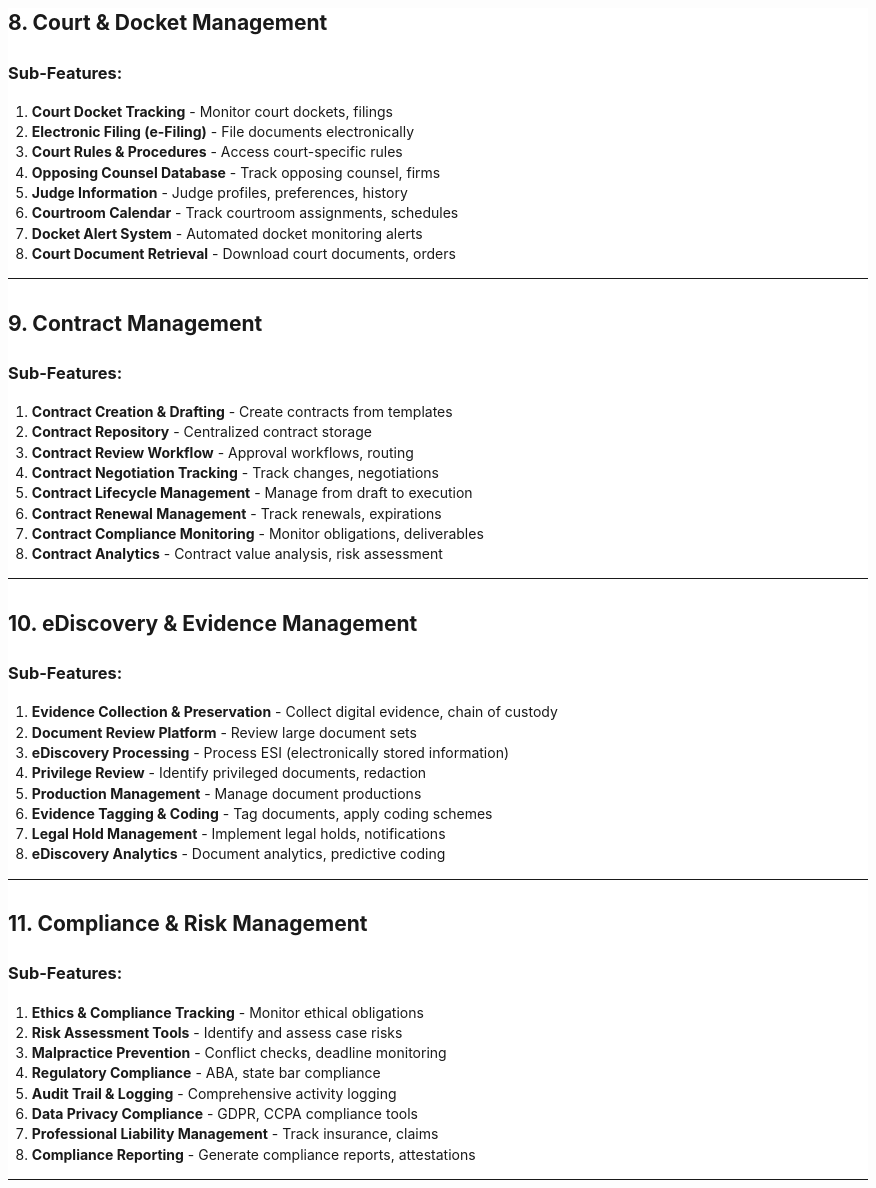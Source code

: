 
## 8. Court & Docket Management

### Sub-Features:
1. **Court Docket Tracking** - Monitor court dockets, filings
2. **Electronic Filing (e-Filing)** - File documents electronically
3. **Court Rules & Procedures** - Access court-specific rules
4. **Opposing Counsel Database** - Track opposing counsel, firms
5. **Judge Information** - Judge profiles, preferences, history
6. **Courtroom Calendar** - Track courtroom assignments, schedules
7. **Docket Alert System** - Automated docket monitoring alerts
8. **Court Document Retrieval** - Download court documents, orders

---

## 9. Contract Management

### Sub-Features:
1. **Contract Creation & Drafting** - Create contracts from templates
2. **Contract Repository** - Centralized contract storage
3. **Contract Review Workflow** - Approval workflows, routing
4. **Contract Negotiation Tracking** - Track changes, negotiations
5. **Contract Lifecycle Management** - Manage from draft to execution
6. **Contract Renewal Management** - Track renewals, expirations
7. **Contract Compliance Monitoring** - Monitor obligations, deliverables
8. **Contract Analytics** - Contract value analysis, risk assessment

---

## 10. eDiscovery & Evidence Management

### Sub-Features:
1. **Evidence Collection & Preservation** - Collect digital evidence, chain of custody
2. **Document Review Platform** - Review large document sets
3. **eDiscovery Processing** - Process ESI (electronically stored information)
4. **Privilege Review** - Identify privileged documents, redaction
5. **Production Management** - Manage document productions
6. **Evidence Tagging & Coding** - Tag documents, apply coding schemes
7. **Legal Hold Management** - Implement legal holds, notifications
8. **eDiscovery Analytics** - Document analytics, predictive coding

---

## 11. Compliance & Risk Management

### Sub-Features:
1. **Ethics & Compliance Tracking** - Monitor ethical obligations
2. **Risk Assessment Tools** - Identify and assess case risks
3. **Malpractice Prevention** - Conflict checks, deadline monitoring
4. **Regulatory Compliance** - ABA, state bar compliance
5. **Audit Trail & Logging** - Comprehensive activity logging
6. **Data Privacy Compliance** - GDPR, CCPA compliance tools
7. **Professional Liability Management** - Track insurance, claims
8. **Compliance Reporting** - Generate compliance reports, attestations

---